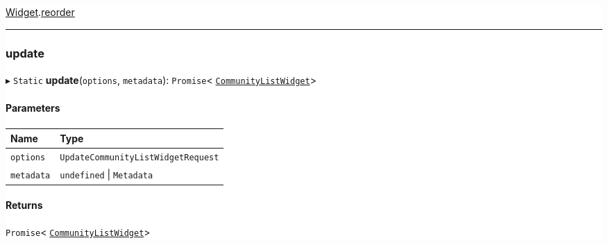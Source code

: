 [Widget](Widget.md).[reorder](Widget.md#reorder)

---

### update

▸ `Static` **update**(`options`, `metadata`): `Promise`\< [`CommunityListWidget`](CommunityListWidget.md)\>

#### Parameters

| Name       | Type                               |
| :--------- | :--------------------------------- |
| `options`  | `UpdateCommunityListWidgetRequest` |
| `metadata` | `undefined` \| `Metadata`          |

#### Returns

`Promise`\< [`CommunityListWidget`](CommunityListWidget.md)\>
